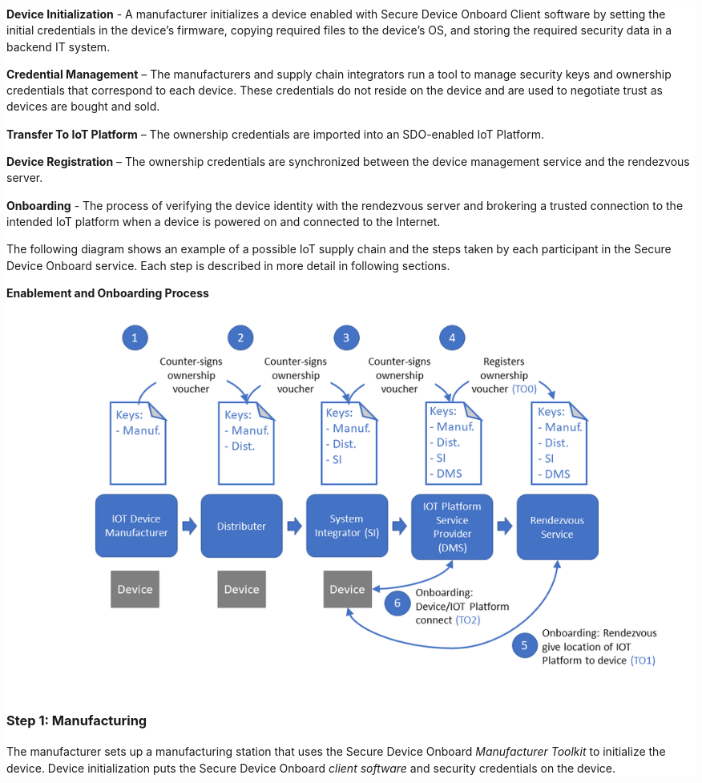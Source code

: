 **Device Initialization** - A manufacturer initializes a device enabled with Secure Device Onboard Client software by setting the initial credentials in the device’s firmware, copying required files to the device’s OS, and storing the required security data in a backend IT system. 

**Credential Management** – The manufacturers and supply chain integrators run a tool to manage security keys and ownership credentials that correspond to each device. These credentials do not reside on the device and are used to negotiate trust as devices are bought and sold.  

**Transfer To IoT Platform** – The ownership credentials are imported into an SDO-enabled IoT Platform. 

**Device Registration** – The ownership credentials are synchronized between the device management service and the rendezvous server.   

**Onboarding** - The process of verifying the device identity with the rendezvous server and brokering a trusted connection to the intended IoT platform when a device is powered on and connected to the Internet. 

The following diagram shows an example of a possible IoT supply chain and the steps taken by each participant in the Secure Device Onboard service. Each step is described in more detail in following sections. 

**Enablement and Onboarding Process**
![Enablement and Onboarding Process](images/Slide3.PNG)

### Step 1: Manufacturing

The manufacturer sets up a manufacturing station that uses the Secure Device Onboard *Manufacturer Toolkit* to initialize the device. Device initialization puts the Secure Device Onboard *client software* and security credentials on the device. 
